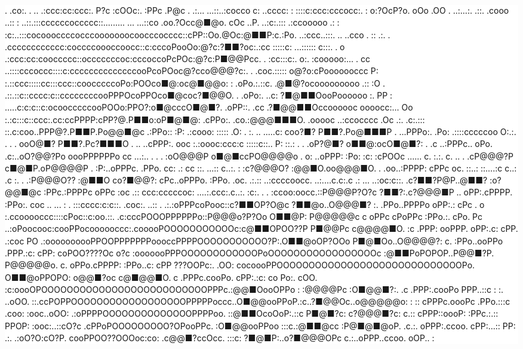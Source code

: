  .     .co:.     .     ..  .:ccc:cc:ccc:.                                 P?c :cOOc:.  :PPc  .P@c .  .:...        ...::..:cocco
c:      ..cccc:  :         ::::c:ccc:cccocc:.                            :     o:?OcP?o.  oOo  .OO .  ..:...:.        .::. .cooo
          ..::  :          ..::.:::ccccccoccccc::.........  ...     ...::co  .oo.?Occ@■@o. cOc ..P.   ..:c:.:::        .:ccooooo
           .:  :               :c:..:::cocoooccccocccooooooocoocccocccc::cPP::Oo.@Oc:@■■P:c.:Po.      ..:ccc..:::. ..      ..cco
.             ::               .:.  . .cccccccccccc:coccccoooccoocc::c:cccoPooOo:@?c:?■■?oc:.:cc      :::::c:   ...::::::
c:::.  .      o                       .:ccc:cc:cooccccc::occcccccoc:cccoccoPcPOc:@?c:P■@@Pcc.  .     :cc:::c:.  o:. :cooooo:...
          .  cc                        ..::::cccoccc::::c:ccccccccccccccooPcoPOoc@?cco@@@?c:.   .   .coc.:::::  o@?o:cPooooooccc
             P:                           :.::ccc:::::cc:::ccc::coocccccoPo:POOco■@:oc@■@@o:    :   .oPo.:.::c. .@■@?ocooooooooo
        .:: :O                           . .::.::c::cccc:c::ccccccccooPPPOcoPPOco■@coc?■@@O.    .   .oPo:. ..c:  ?■@■■OooPoooooo
:.          PP                            :  .....c:c:c::c:ocoocccccooPOOo:PPO?:o■@cccO■@■?.        .oPP::. .cc .?■@@■■Occoooooc
oooocc:...  Oo                                   :.:c:::c::ccc:.cc:ccPPPP:cPP?@.P■■o:oP■@■@:        .cPPo:. .co.:@@@■■■O. .ooooc
..:ccocccc .Oc                                     .:. .c:.:::  ::.c:coo..PPP@?.P■■P.Po@@■@c        .:PPo::  :P: .:cooo:   :::::
           .O: .                                   :.   ..       .....c: coo?■? P■■?.Po@■■■P  .    ...PPPo:. .Po:   .::::cccccoo
            O:.:.                                  .    .             .  ooO@■? P■■?.Pc?■■■O  .  .. ..cPPP:.  ooc  :.:oooc:ccc:c
:::::c::..  P: ::.:                               .                 .   .oP?@■? o■■@:ocO■@■?:  . .c ..:PPPc.. oPo. .c:..oO?@@?Po
oooPPPPPPo  cc ...:..  .                              .               . :oO@@@P o■@■ccPO@@@@o  .  o: ..oPPP:  :Po:  :c:   :cPOOc
    ......   c.   :.:. c. .. .                                         .cP@@@?P c■@■P.oP@@@@P   . :P:..oPPPc. .PPo.  cc:  .:  cc
             ::. ...:: c..:. :                                         :c?@@@O? :@@■O.oo@@@■O.  . .oo..:PPPP:  cPPc   oc.  ::..:
              ::....:c c..: .c                                :.  .   .:P@@@O?? :@■■O co?■@@?:     cPc..oPPPo. :PPo.  .oc. .:.::
..:ccccoocc.  ..:....c.c:.c .:     ...                     ..:oc:c::. .c?■■?P@P..@■■? :o?@@■@c     :PPc.:PPPPc  oPPc   :oc   .::
ccc:cccccoc:   ....:.ccc:.c..:.    :c:.    .     .        :ccoo:oocc.::P@@@P?O?c ?■■?:.c?@@@■P  ..  oPP:.cPPPP. :PPo:.  coc   ..
...         :    . :::cccc:c:c::. .coc:. ..:: .       .:.:oPPPcoPooc::c?■■OP?O@c ?■■@o..O@@@■?   :. .PPo..PPPPo  oPP:.:  cPc   .
            o       :.ccooooccc::::cPoc::c:oo.::.  .c:cccPOOOPPPPPPo::P@@@o?P?Oo O■■@P: P@@@@@c   c  oPPc cPoPPc :PPo.:.  cPo.
            Pc       ..:oPoocooc:cooPPocoooooccc:.cooooPOOOOOOOOOOOc:c@■■OPOO??P P■@@Pc c@@@@■O.  :c .PPP: ooPPP. oPP:.c:  cPP.
      .:coc PO         .:oooooooooPPOOPPPPPPPoooccPPPPOOOOOOOOOOO?P:.O■■@oOP?OOo P■@■Oo..O@@@@?:   c. :PPo..ooPPo .PPP.:c:  cPP:
coPOO????Oc o?c          :ooooooPPPOOOOOOOOOOOOPoOOOOOOOOOOOOOOOOOc :@■■PoPOPOP..P@@■?P. P@@@@@o.   c. oPPo.cPPPP: :PPo..c:  cPP
???OOPc:.   .OO:           cocoooPPOOOOOOOOOOOOOOOOOOOOOOOOOOOOOPo. O■■@oPPOPO:  o@@■?oc c@■@@■O.    c .PPPc.cooPo. cPP:.:c:  co
Po:.         cOO.           :c:oooOPOOOOOOOOOOOOOOOOOOOOOOOOOOPPPc.:@@■OooOPPo : :@@@@Pc :O■@@■?:.   .c .PPP:.cooPo  PPP..::c  :
       :.   ..oOO.           ::.ccPOPPOOOOOOOOOOOOOOOOOOPPPPPoccc..O■@@ooPPoP.:c..?■@@Oc..o@@@@@o:  : :: cPPPc.oooPc .PPo.:::c
  .coo:  :ooc..oOO:              .:oPPPPOOOOOOOOOOOOOOPPPPoo.    ::@■■OcoOoP:.::c P■@■?c: c?@@@■?c:  c.:: cPPP::oooP: :PPc.:.::
PPOP:  :ooc:..::cO?c               .cPPoPOOOOOOOOO?OPooPPc.      :O■@@ooPPoo :::c.:@■■@cc :P@■@■@oP. .c.:. oPPP:.ccoo. cPP:...::
PP:   .:. .:oO?O:cO?P.                cooPPOO??OOOoc:co:        .c@@■?ccOcc. :::c: ?■@■P:..o?■@@@OPc   c.:..oPPP..ccoo. oOP..  :